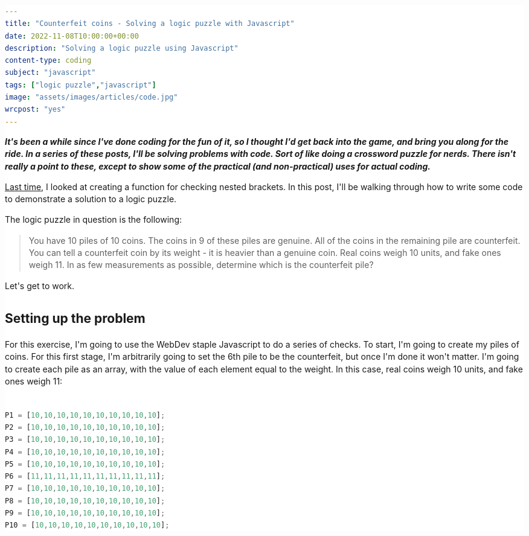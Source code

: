 ```yaml
---
title: "Counterfeit coins - Solving a logic puzzle with Javascript"
date: 2022-11-08T10:00:00+00:00
description: "Solving a logic puzzle using Javascript"
content-type: coding
subject: "javascript"
tags: ["logic puzzle","javascript"]
image: "assets/images/articles/code.jpg"
wrcpost: "yes"
---
```


***It's been a while since I've done coding for the fun of it, so I thought I'd get back into the game, and bring you along for the ride. In a series of these posts, I'll be solving problems with code. Sort of like doing a crossword puzzle for nerds. There isn't really a point to these, except to show some of the practical (and non-practical) uses for actual coding.***

[Last time]({{site.url}}/articles/function-check-nested-brackets/), I looked at creating a function for checking nested brackets. In this post, I'll be walking through how to write some code to demonstrate a solution to a logic puzzle.

The logic puzzle in question is the following:

> You have 10 piles of 10 coins. The coins in 9 of these piles are genuine. All of the coins in the remaining pile are counterfeit. You can tell a counterfeit coin by its weight - it is heavier than a genuine coin. Real coins weigh 10 units, and fake ones weigh 11. In as few measurements as possible, determine which is the counterfeit pile?

Let's get to work.

## Setting up the problem

For this exercise, I'm going to use the WebDev staple Javascript to do a series of checks. To start, I'm going to create my piles of coins. For this first stage, I'm arbitrarily going to set the 6th pile to be the counterfeit, but once I'm done it won't matter. I'm going to create each pile as an array, with the value of each element equal to the weight. In this case, real coins weigh 10 units, and fake ones weigh 11:

```javascript

P1 = [10,10,10,10,10,10,10,10,10,10];
P2 = [10,10,10,10,10,10,10,10,10,10];
P3 = [10,10,10,10,10,10,10,10,10,10];
P4 = [10,10,10,10,10,10,10,10,10,10];
P5 = [10,10,10,10,10,10,10,10,10,10];
P6 = [11,11,11,11,11,11,11,11,11,11];
P7 = [10,10,10,10,10,10,10,10,10,10];
P8 = [10,10,10,10,10,10,10,10,10,10];
P9 = [10,10,10,10,10,10,10,10,10,10];
P10 = [10,10,10,10,10,10,10,10,10,10];

```
